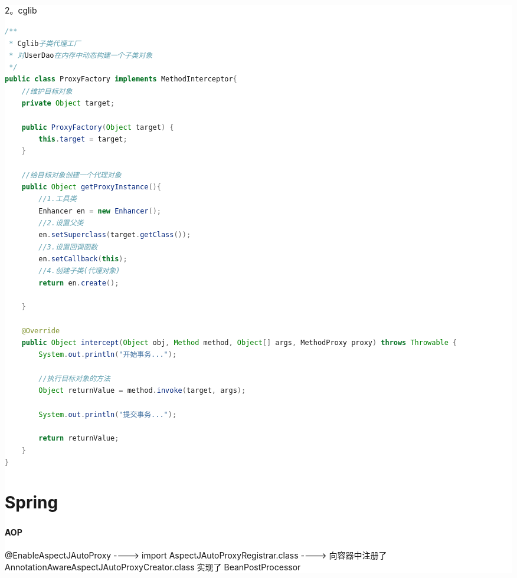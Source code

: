   
  
  2。cglib
  
  ```java
  /**
   * Cglib子类代理工厂
   * 对UserDao在内存中动态构建一个子类对象
   */
  public class ProxyFactory implements MethodInterceptor{
      //维护目标对象
      private Object target;
  
      public ProxyFactory(Object target) {
          this.target = target;
      }
  
      //给目标对象创建一个代理对象
      public Object getProxyInstance(){
          //1.工具类
          Enhancer en = new Enhancer();
          //2.设置父类
          en.setSuperclass(target.getClass());
          //3.设置回调函数
          en.setCallback(this);
          //4.创建子类(代理对象)
          return en.create();
  
      }
  
      @Override
      public Object intercept(Object obj, Method method, Object[] args, MethodProxy proxy) throws Throwable {
          System.out.println("开始事务...");
  
          //执行目标对象的方法
          Object returnValue = method.invoke(target, args);
  
          System.out.println("提交事务...");
  
          return returnValue;
      }
  }
  ```
  
  

# Spring

#### AOP

@EnableAspectJAutoProxy   ----> import AspectJAutoProxyRegistrar.class ---->  向容器中注册了 AnnotationAwareAspectJAutoProxyCreator.class 实现了 BeanPostProcessor
